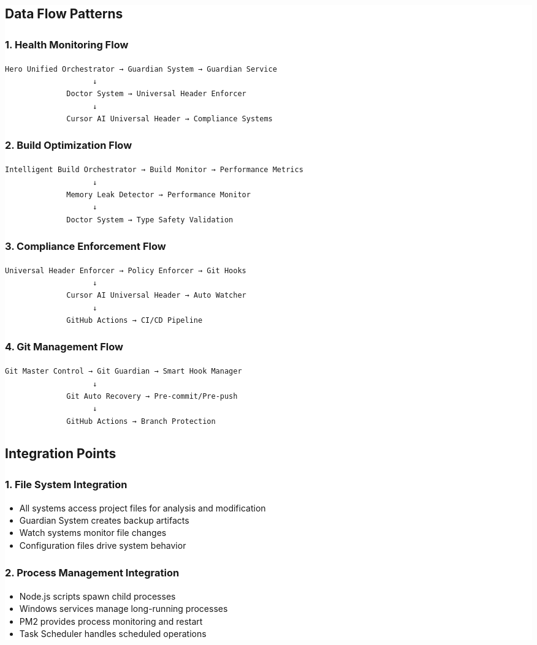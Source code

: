 ## Data Flow Patterns

### 1. Health Monitoring Flow
```
Hero Unified Orchestrator → Guardian System → Guardian Service
                    ↓
              Doctor System → Universal Header Enforcer
                    ↓
              Cursor AI Universal Header → Compliance Systems
```

### 2. Build Optimization Flow
```
Intelligent Build Orchestrator → Build Monitor → Performance Metrics
                    ↓
              Memory Leak Detector → Performance Monitor
                    ↓
              Doctor System → Type Safety Validation
```

### 3. Compliance Enforcement Flow
```
Universal Header Enforcer → Policy Enforcer → Git Hooks
                    ↓
              Cursor AI Universal Header → Auto Watcher
                    ↓
              GitHub Actions → CI/CD Pipeline
```

### 4. Git Management Flow
```
Git Master Control → Git Guardian → Smart Hook Manager
                    ↓
              Git Auto Recovery → Pre-commit/Pre-push
                    ↓
              GitHub Actions → Branch Protection
```

## Integration Points

### 1. File System Integration
- All systems access project files for analysis and modification
- Guardian System creates backup artifacts
- Watch systems monitor file changes
- Configuration files drive system behavior

### 2. Process Management Integration
- Node.js scripts spawn child processes
- Windows services manage long-running processes
- PM2 provides process monitoring and restart
- Task Scheduler handles scheduled operations
